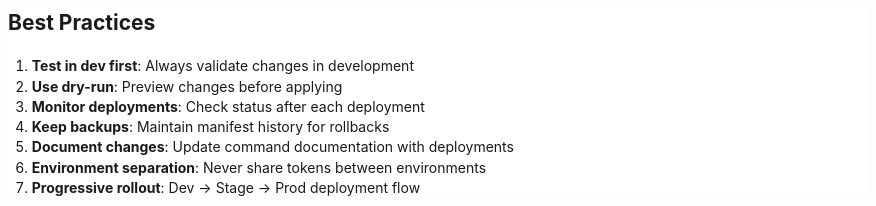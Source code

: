 ## Best Practices

1. **Test in dev first**: Always validate changes in development
2. **Use dry-run**: Preview changes before applying
3. **Monitor deployments**: Check status after each deployment
4. **Keep backups**: Maintain manifest history for rollbacks
5. **Document changes**: Update command documentation with deployments
6. **Environment separation**: Never share tokens between environments
7. **Progressive rollout**: Dev → Stage → Prod deployment flow
